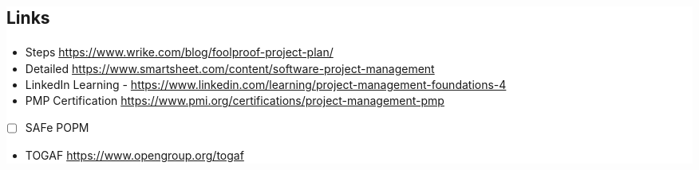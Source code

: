 ## Links

- Steps <https://www.wrike.com/blog/foolproof-project-plan/>
- Detailed <https://www.smartsheet.com/content/software-project-management>
- LinkedIn Learning - <https://www.linkedin.com/learning/project-management-foundations-4>
- PMP Certification <https://www.pmi.org/certifications/project-management-pmp>
- [ ] SAFe POPM
- TOGAF <https://www.opengroup.org/togaf>
